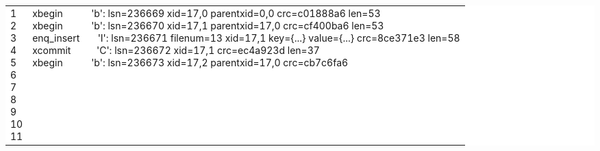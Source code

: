 <table class="crayon-table" style=""><tbody><tr class="crayon-row"><td class="crayon-nums " data-settings="show"><div class="crayon-nums-content" style="font-size: 14px !important; line-height: 18px !important;"><div class="crayon-num" data-line="crayon-5ea7d3d9010a0882749500-1">1</div><div class="crayon-num crayon-striped-num" data-line="crayon-5ea7d3d9010a0882749500-2">2</div><div class="crayon-num" data-line="crayon-5ea7d3d9010a0882749500-3">3</div><div class="crayon-num crayon-striped-num" data-line="crayon-5ea7d3d9010a0882749500-4">4</div><div class="crayon-num" data-line="crayon-5ea7d3d9010a0882749500-5">5</div><div class="crayon-num crayon-striped-num" data-line="crayon-5ea7d3d9010a0882749500-6">6</div><div class="crayon-num" data-line="crayon-5ea7d3d9010a0882749500-7">7</div><div class="crayon-num crayon-striped-num" data-line="crayon-5ea7d3d9010a0882749500-8">8</div><div class="crayon-num" data-line="crayon-5ea7d3d9010a0882749500-9">9</div><div class="crayon-num crayon-striped-num" data-line="crayon-5ea7d3d9010a0882749500-10">10</div><div class="crayon-num" data-line="crayon-5ea7d3d9010a0882749500-11">11</div></div></td><td class="crayon-code"><div class="crayon-pre" style="font-size: 14px !important; line-height: 18px !important; -moz-tab-size:4; -o-tab-size:4; -webkit-tab-size:4; tab-size:4;"><div class="crayon-line" id="crayon-5ea7d3d9010a0882749500-1"><span class="crayon-i">xbegin</span><span class="crayon-h">&nbsp;&nbsp;&nbsp;&nbsp;&nbsp;&nbsp;&nbsp;&nbsp;&nbsp;&nbsp; </span><span class="crayon-s">'b'</span><span class="crayon-sy">:</span><span class="crayon-h"> </span><span class="crayon-i">lsn</span>=<span class="crayon-cn">236669</span><span class="crayon-h"> </span><span class="crayon-i">xid</span>=<span class="crayon-cn">17</span><span class="crayon-sy">,</span><span class="crayon-cn">0</span><span class="crayon-h"> </span><span class="crayon-i">parentxid</span>=<span class="crayon-cn">0</span><span class="crayon-sy">,</span><span class="crayon-cn">0</span><span class="crayon-h"> </span><span class="crayon-i">crc</span>=<span class="crayon-e">c01888a6 </span><span class="crayon-i">len</span>=<span class="crayon-cn">53</span></div><div class="crayon-line crayon-striped-line" id="crayon-5ea7d3d9010a0882749500-2"><span class="crayon-i">xbegin</span><span class="crayon-h">&nbsp;&nbsp;&nbsp;&nbsp;&nbsp;&nbsp;&nbsp;&nbsp;&nbsp;&nbsp; </span><span class="crayon-s">'b'</span><span class="crayon-sy">:</span><span class="crayon-h"> </span><span class="crayon-i">lsn</span>=<span class="crayon-cn">236670</span><span class="crayon-h"> </span><span class="crayon-i">xid</span>=<span class="crayon-cn">17</span><span class="crayon-sy">,</span><span class="crayon-cn">1</span><span class="crayon-h"> </span><span class="crayon-i">parentxid</span>=<span class="crayon-cn">17</span><span class="crayon-sy">,</span><span class="crayon-cn">0</span><span class="crayon-h"> </span><span class="crayon-i">crc</span>=<span class="crayon-e">cf400ba6 </span><span class="crayon-i">len</span>=<span class="crayon-cn">53</span></div><div class="crayon-line" id="crayon-5ea7d3d9010a0882749500-3"><span class="crayon-i">enq_insert</span><span class="crayon-h">&nbsp;&nbsp;&nbsp;&nbsp;&nbsp;&nbsp; </span><span class="crayon-s">'I'</span><span class="crayon-sy">:</span><span class="crayon-h"> </span><span class="crayon-i">lsn</span>=<span class="crayon-cn">236671</span><span class="crayon-h"> </span><span class="crayon-i">filenum</span>=<span class="crayon-cn">13</span><span class="crayon-h"> </span><span class="crayon-i">xid</span>=<span class="crayon-cn">17</span><span class="crayon-sy">,</span><span class="crayon-cn">1</span><span class="crayon-h"> </span><span class="crayon-i">key</span>=<span class="crayon-sy">{</span><span class="crayon-sy">.</span><span class="crayon-sy">.</span><span class="crayon-sy">.</span><span class="crayon-sy">}</span><span class="crayon-h"> </span><span class="crayon-i">value</span>=<span class="crayon-sy">{</span><span class="crayon-sy">.</span><span class="crayon-sy">.</span><span class="crayon-sy">.</span><span class="crayon-sy">}</span><span class="crayon-h"> </span><span class="crayon-i">crc</span>=<span class="crayon-cn">8ce371e3</span><span class="crayon-h"> </span><span class="crayon-i">len</span>=<span class="crayon-cn">58</span></div><div class="crayon-line crayon-striped-line" id="crayon-5ea7d3d9010a0882749500-4"><span class="crayon-i">xcommit</span><span class="crayon-h">&nbsp;&nbsp;&nbsp;&nbsp;&nbsp;&nbsp;&nbsp;&nbsp;&nbsp;&nbsp;</span><span class="crayon-s">'C'</span><span class="crayon-sy">:</span><span class="crayon-h"> </span><span class="crayon-i">lsn</span>=<span class="crayon-cn">236672</span><span class="crayon-h"> </span><span class="crayon-i">xid</span>=<span class="crayon-cn">17</span><span class="crayon-sy">,</span><span class="crayon-cn">1</span><span class="crayon-h"> </span><span class="crayon-i">crc</span>=<span class="crayon-e">ec4a923d </span><span class="crayon-i">len</span>=<span class="crayon-cn">37</span></div><div class="crayon-line" id="crayon-5ea7d3d9010a0882749500-5"><span class="crayon-i">xbegin</span><span class="crayon-h">&nbsp;&nbsp;&nbsp;&nbsp;&nbsp;&nbsp;&nbsp;&nbsp;&nbsp;&nbsp; </span><span class="crayon-s">'b'</span><span class="crayon-sy">:</span><span class="crayon-h"> </span><span class="crayon-i">lsn</span>=<span class="crayon-cn">236673</span><span class="crayon-h"> </span><span class="crayon-i">xid</span>=<span class="crayon-cn">17</span><span class="crayon-sy">,</span><span class="crayon-cn">2</span><span class="crayon-h"> </span><span class="crayon-i">parentxid</span>=<span class="crayon-cn">17</span><span class="crayon-sy">,</span><span class="crayon-cn">0</span><span class="crayon-h"> </span><span class="crayon-i">crc</span>=<span class="crayon-e">cb7c6fa6